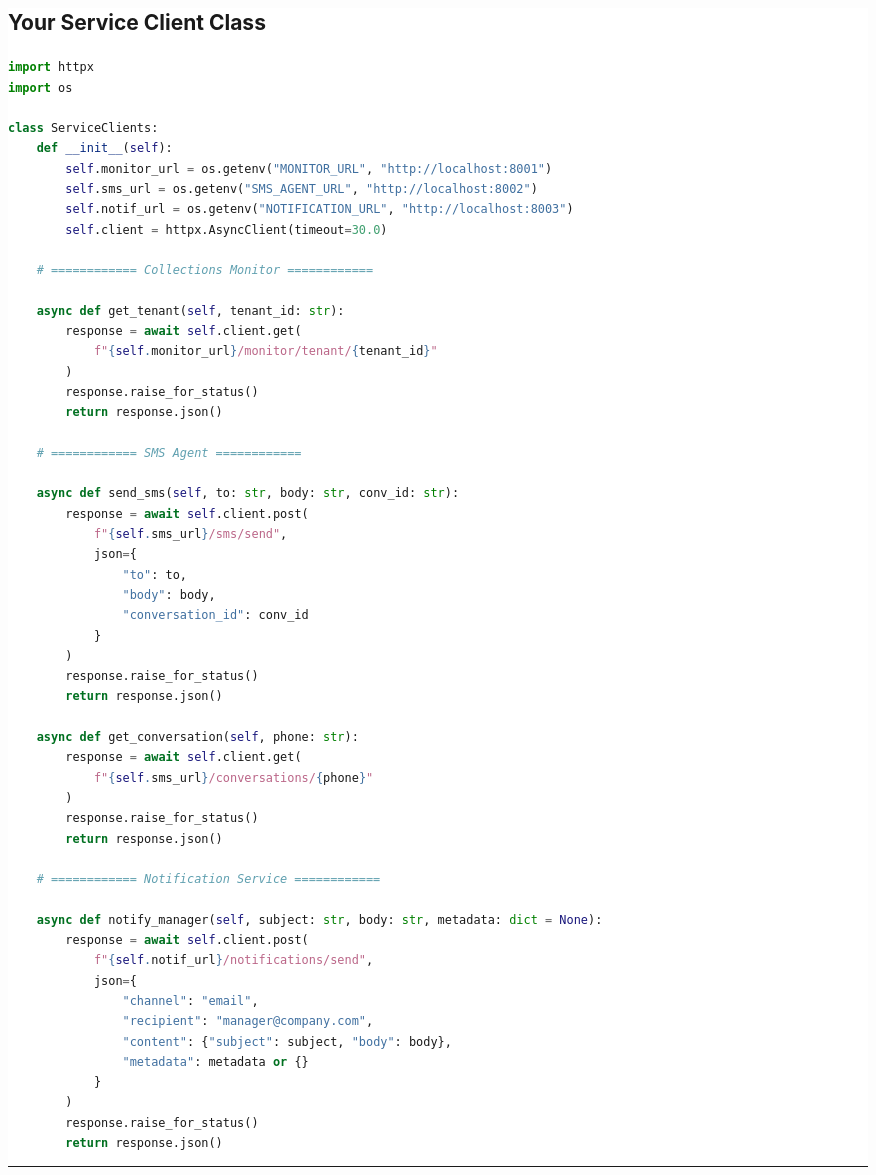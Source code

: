 ## Your Service Client Class

```python
import httpx
import os

class ServiceClients:
    def __init__(self):
        self.monitor_url = os.getenv("MONITOR_URL", "http://localhost:8001")
        self.sms_url = os.getenv("SMS_AGENT_URL", "http://localhost:8002")
        self.notif_url = os.getenv("NOTIFICATION_URL", "http://localhost:8003")
        self.client = httpx.AsyncClient(timeout=30.0)
    
    # ============ Collections Monitor ============
    
    async def get_tenant(self, tenant_id: str):
        response = await self.client.get(
            f"{self.monitor_url}/monitor/tenant/{tenant_id}"
        )
        response.raise_for_status()
        return response.json()
    
    # ============ SMS Agent ============
    
    async def send_sms(self, to: str, body: str, conv_id: str):
        response = await self.client.post(
            f"{self.sms_url}/sms/send",
            json={
                "to": to,
                "body": body,
                "conversation_id": conv_id
            }
        )
        response.raise_for_status()
        return response.json()
    
    async def get_conversation(self, phone: str):
        response = await self.client.get(
            f"{self.sms_url}/conversations/{phone}"
        )
        response.raise_for_status()
        return response.json()
    
    # ============ Notification Service ============
    
    async def notify_manager(self, subject: str, body: str, metadata: dict = None):
        response = await self.client.post(
            f"{self.notif_url}/notifications/send",
            json={
                "channel": "email",
                "recipient": "manager@company.com",
                "content": {"subject": subject, "body": body},
                "metadata": metadata or {}
            }
        )
        response.raise_for_status()
        return response.json()
```

---
